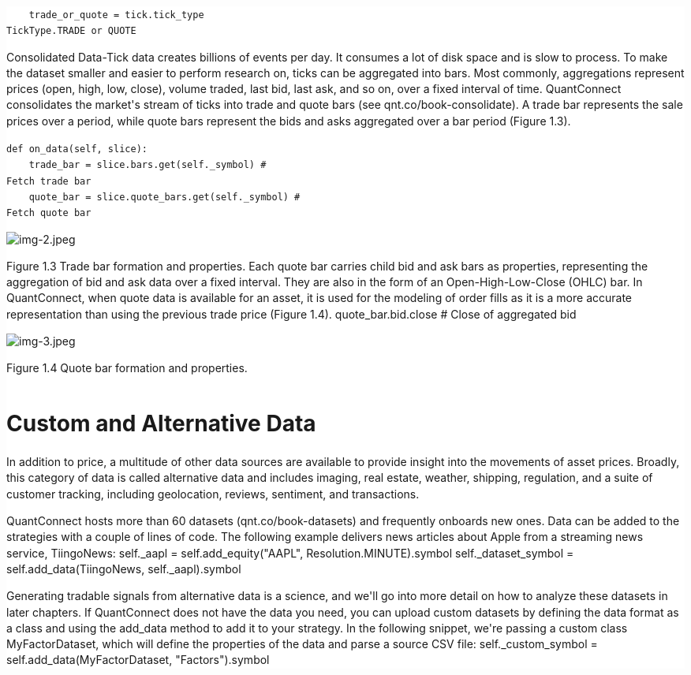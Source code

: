 ```
    trade_or_quote = tick.tick_type
TickType.TRADE or QUOTE
```

Consolidated Data-Tick data creates billions of events per day. It consumes a lot of disk space and is slow to process. To make the dataset smaller and easier to perform research on, ticks can be aggregated into bars. Most commonly, aggregations represent prices (open, high, low, close), volume traded, last bid, last ask, and so on, over a fixed interval of time. QuantConnect consolidates the market's stream of ticks into trade and quote bars (see qnt.co/book-consolidate). A trade bar represents the sale prices over a period, while quote bars represent the bids and asks aggregated over a bar period (Figure 1.3).

```
def on_data(self, slice):
    trade_bar = slice.bars.get(self._symbol) #
Fetch trade bar
    quote_bar = slice.quote_bars.get(self._symbol) #
Fetch quote bar
```

![img-2.jpeg](img-2.jpeg)

Figure 1.3 Trade bar formation and properties.
Each quote bar carries child bid and ask bars as properties, representing the aggregation of bid and ask data over a fixed interval. They are also in the form of an Open-High-Low-Close (OHLC) bar. In QuantConnect, when quote data is available for an asset, it is used for the modeling of order fills as it is a more accurate representation than using the previous trade price (Figure 1.4).
quote_bar.bid.close \# Close of aggregated bid

![img-3.jpeg](img-3.jpeg)

Figure 1.4 Quote bar formation and properties.

# Custom and Alternative Data 

In addition to price, a multitude of other data sources are available to provide insight into the movements of asset prices. Broadly, this category of data is called alternative data and includes imaging, real estate, weather, shipping, regulation, and a suite of customer tracking, including geolocation, reviews, sentiment, and transactions.

QuantConnect hosts more than 60 datasets (qnt.co/book-datasets) and frequently onboards new ones. Data can be added to the strategies with a couple of lines of code. The following example delivers news articles about Apple from a streaming news service, TiingoNews:
self._aapl = self.add_equity("AAPL",
Resolution.MINUTE).symbol
self._dataset_symbol = self.add_data(TiingoNews, self._aapl).symbol

Generating tradable signals from alternative data is a science, and we'll go into more detail on how to analyze these datasets in later chapters. If QuantConnect does not have the data you need, you can upload custom datasets by defining the data format as a class and using the add_data method to add it to your strategy. In the following snippet, we're passing a custom class MyFactorDataset, which will define the properties of the data and parse a source CSV file:
self._custom_symbol = self.add_data(MyFactorDataset, "Factors").symbol
